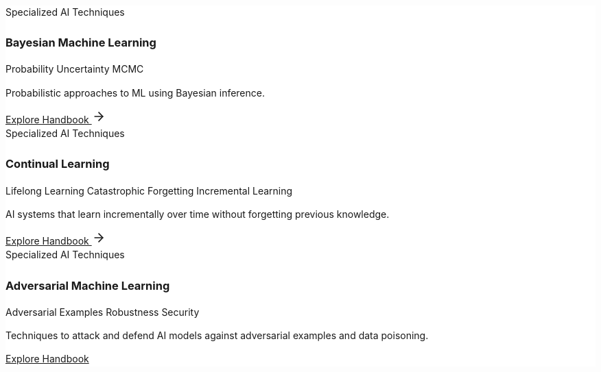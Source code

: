   
  <div class="handbook-card">
    <div class="card-image bayesian-ml">
      <div class="category-badge">Specialized AI Techniques</div>
    </div>
    <div class="handbook-card-content">
      <h3 class="handbook-title">Bayesian Machine Learning</h3>
      <div class="handbook-tags">
        <span class="handbook-tag">Probability</span>
        <span class="handbook-tag">Uncertainty</span>
        <span class="handbook-tag">MCMC</span>
      </div>
      <p class="handbook-description">Probabilistic approaches to ML using Bayesian inference.</p>
      <div class="button-container">
        <a href="/handbooks/bayesian-ml/" class="handbook-read-more">
          Explore Handbook
          <svg xmlns="http://www.w3.org/2000/svg" width="20" height="20" viewBox="0 0 24 24" fill="none" stroke="currentColor" stroke-width="2" stroke-linecap="round" stroke-linejoin="round"><line x1="5" y1="12" x2="19" y2="12"></line><polyline points="12 5 19 12 12 19"></polyline></svg>
        </a>
      </div>
    </div>
  </div>

  
  <div class="handbook-card">
    <div class="card-image continual-learning">
      <div class="category-badge">Specialized AI Techniques</div>
    </div>
    <div class="handbook-card-content">
      <h3 class="handbook-title">Continual Learning</h3>
      <div class="handbook-tags">
        <span class="handbook-tag">Lifelong Learning</span>
        <span class="handbook-tag">Catastrophic Forgetting</span>
        <span class="handbook-tag">Incremental Learning</span>
      </div>
      <p class="handbook-description">AI systems that learn incrementally over time without forgetting previous knowledge.</p>
      <div class="button-container">
        <a href="/handbooks/continual-learning/" class="handbook-read-more">
          Explore Handbook
          <svg xmlns="http://www.w3.org/2000/svg" width="20" height="20" viewBox="0 0 24 24" fill="none" stroke="currentColor" stroke-width="2" stroke-linecap="round" stroke-linejoin="round"><line x1="5" y1="12" x2="19" y2="12"></line><polyline points="12 5 19 12 12 19"></polyline></svg>
        </a>
      </div>
    </div>
  </div>

  
  <div class="handbook-card">
    <div class="card-image adversarial-ml">
      <div class="category-badge">Specialized AI Techniques</div>
    </div>
    <div class="handbook-card-content">
      <h3 class="handbook-title">Adversarial Machine Learning</h3>
      <div class="handbook-tags">
        <span class="handbook-tag">Adversarial Examples</span>
        <span class="handbook-tag">Robustness</span>
        <span class="handbook-tag">Security</span>
      </div>
      <p class="handbook-description">Techniques to attack and defend AI models against adversarial examples and data poisoning.</p>
      <div class="button-container">
        <a href="/handbooks/adversarial-ml/" class="handbook-read-more">
          Explore Handbook
